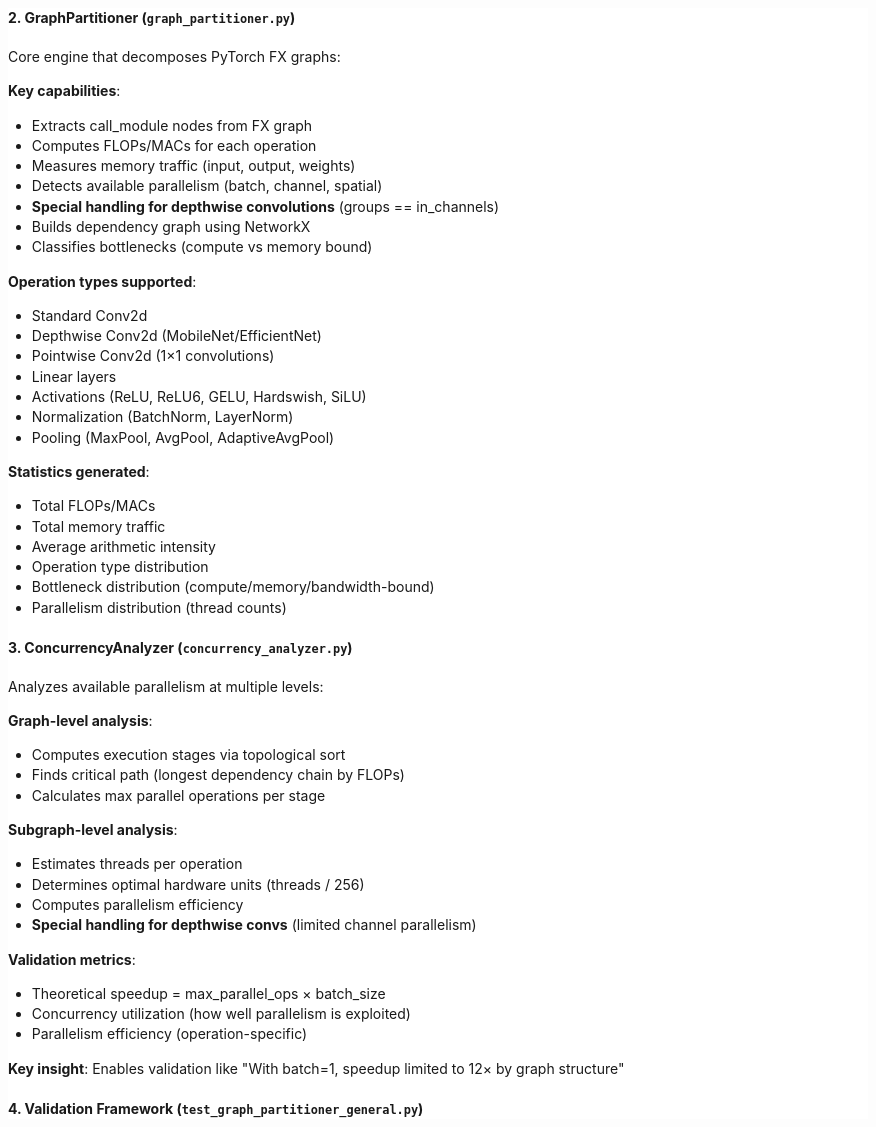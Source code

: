 #### 2. GraphPartitioner (`graph_partitioner.py`)

Core engine that decomposes PyTorch FX graphs:

**Key capabilities**:
- Extracts call_module nodes from FX graph
- Computes FLOPs/MACs for each operation
- Measures memory traffic (input, output, weights)
- Detects available parallelism (batch, channel, spatial)
- **Special handling for depthwise convolutions** (groups == in_channels)
- Builds dependency graph using NetworkX
- Classifies bottlenecks (compute vs memory bound)

**Operation types supported**:
- Standard Conv2d
- Depthwise Conv2d (MobileNet/EfficientNet)
- Pointwise Conv2d (1×1 convolutions)
- Linear layers
- Activations (ReLU, ReLU6, GELU, Hardswish, SiLU)
- Normalization (BatchNorm, LayerNorm)
- Pooling (MaxPool, AvgPool, AdaptiveAvgPool)

**Statistics generated**:
- Total FLOPs/MACs
- Total memory traffic
- Average arithmetic intensity
- Operation type distribution
- Bottleneck distribution (compute/memory/bandwidth-bound)
- Parallelism distribution (thread counts)

#### 3. ConcurrencyAnalyzer (`concurrency_analyzer.py`)

Analyzes available parallelism at multiple levels:

**Graph-level analysis**:
- Computes execution stages via topological sort
- Finds critical path (longest dependency chain by FLOPs)
- Calculates max parallel operations per stage

**Subgraph-level analysis**:
- Estimates threads per operation
- Determines optimal hardware units (threads / 256)
- Computes parallelism efficiency
- **Special handling for depthwise convs** (limited channel parallelism)

**Validation metrics**:
- Theoretical speedup = max_parallel_ops × batch_size
- Concurrency utilization (how well parallelism is exploited)
- Parallelism efficiency (operation-specific)

**Key insight**: Enables validation like "With batch=1, speedup limited to 12× by graph structure"

#### 4. Validation Framework (`test_graph_partitioner_general.py`)
